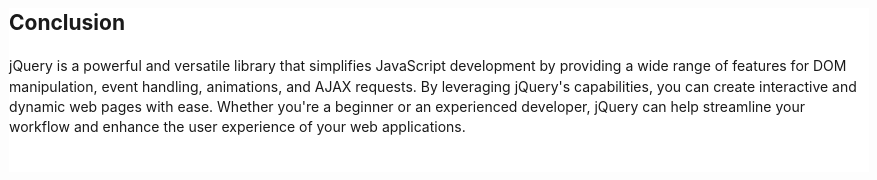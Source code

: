 ## Conclusion
jQuery is a powerful and versatile library that simplifies JavaScript development by providing a wide range of features for DOM manipulation, event handling, animations, and AJAX requests. By leveraging jQuery's capabilities, you can create interactive and dynamic web pages with ease. Whether you're a beginner or an experienced developer, jQuery can help streamline your workflow and enhance the user experience of your web applications.
```

